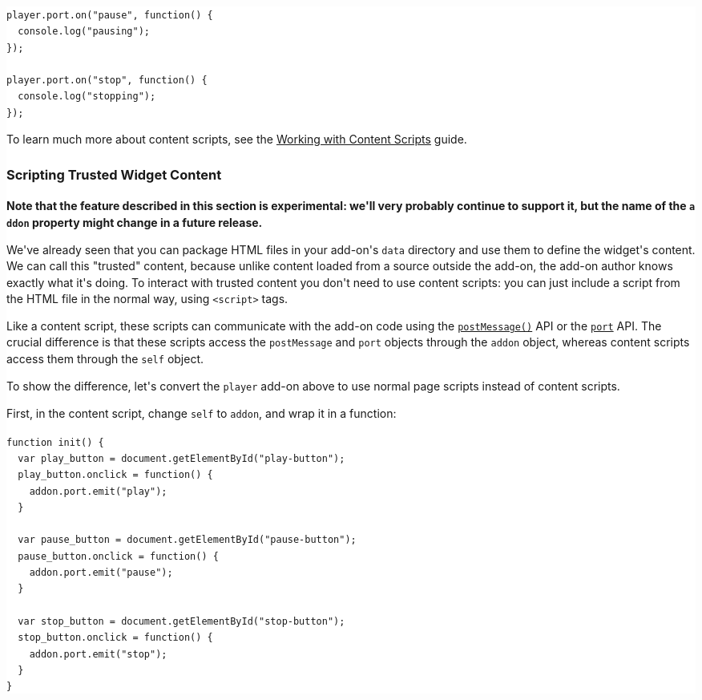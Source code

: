     player.port.on("pause", function() {
      console.log("pausing");
    });

    player.port.on("stop", function() {
      console.log("stopping");
    });

To learn much more about content scripts, see the
[Working with Content Scripts](dev-guide/addon-development/web-content.html)
guide.

<div class="experimental">
<h3>Scripting Trusted Widget Content</h3>

**Note that the feature described in this section is experimental: we'll
very probably continue to support it, but the name of the `addon`
property might change in a future release.**

We've already seen that you can package HTML files in your add-on's `data`
directory and use them to define the widget's content. We can call this
"trusted" content, because unlike content loaded from a source outside the
add-on, the add-on author knows exactly what it's doing. To
interact with trusted content you don't need to use content scripts:
you can just include a script from the HTML file in the normal way, using
`<script>` tags.

Like a content script, these scripts can communicate with the add-on code
using the
[`postMessage()`](dev-guide/addon-development/content-scripts/using-postmessage.html)
API or the
[`port`](dev-guide/addon-development/content-scripts/using-port.html) API.
The crucial difference is that these scripts access the `postMessage`
and `port` objects through the `addon` object, whereas content scripts
access them through the `self` object.

To show the difference, let's convert the `player` add-on above
to use normal page scripts instead of content scripts.

First, in the content script, change `self` to `addon`, and wrap it in a
function:

    function init() {
      var play_button = document.getElementById("play-button");
      play_button.onclick = function() {
        addon.port.emit("play");
      }

      var pause_button = document.getElementById("pause-button");
      pause_button.onclick = function() {
        addon.port.emit("pause");
      }

      var stop_button = document.getElementById("stop-button");
      stop_button.onclick = function() {
        addon.port.emit("stop");
      }
    }
